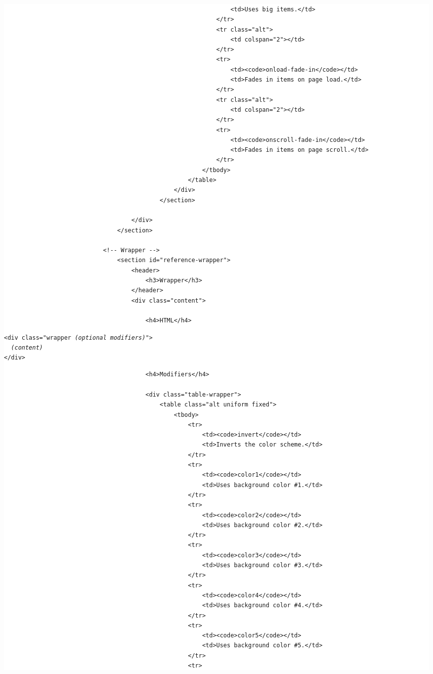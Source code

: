 																	<td>Uses big items.</td>
																</tr>
																<tr class="alt">
																	<td colspan="2"></td>
																</tr>
																<tr>
																	<td><code>onload-fade-in</code></td>
																	<td>Fades in items on page load.</td>
																</tr>
																<tr class="alt">
																	<td colspan="2"></td>
																</tr>
																<tr>
																	<td><code>onscroll-fade-in</code></td>
																	<td>Fades in items on page scroll.</td>
																</tr>
															</tbody>
														</table>
													</div>
												</section>

										</div>
									</section>

								<!-- Wrapper -->
									<section id="reference-wrapper">
										<header>
											<h3>Wrapper</h3>
										</header>
										<div class="content">

											<h4>HTML</h4>
<pre><code>&lt;div class="wrapper <em>(optional modifiers)</em>"&gt;
  <em>(content)</em>
&lt;/div&gt;</code></pre>

											<h4>Modifiers</h4>

											<div class="table-wrapper">
												<table class="alt uniform fixed">
													<tbody>
														<tr>
															<td><code>invert</code></td>
															<td>Inverts the color scheme.</td>
														</tr>
														<tr>
															<td><code>color1</code></td>
															<td>Uses background color #1.</td>
														</tr>
														<tr>
															<td><code>color2</code></td>
															<td>Uses background color #2.</td>
														</tr>
														<tr>
															<td><code>color3</code></td>
															<td>Uses background color #3.</td>
														</tr>
														<tr>
															<td><code>color4</code></td>
															<td>Uses background color #4.</td>
														</tr>
														<tr>
															<td><code>color5</code></td>
															<td>Uses background color #5.</td>
														</tr>
														<tr>